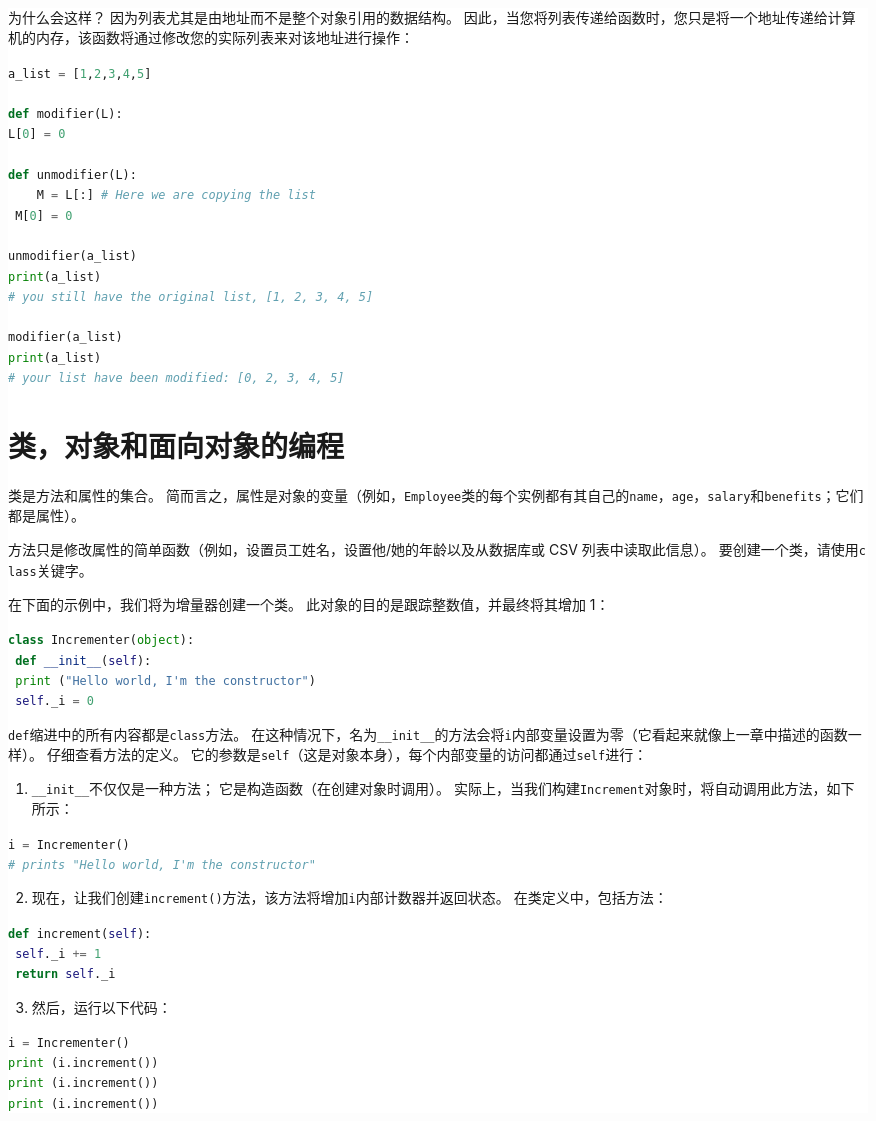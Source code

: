 为什么会这样？ 因为列表尤其是由地址而不是整个对象引用的数据结构。 因此，当您将列表传递给函数时，您只是将一个地址传递给计算机的内存，该函数将通过修改您的实际列表来对该地址进行操作：

```py
a_list = [1,2,3,4,5] 

def modifier(L): 
L[0] = 0 

def unmodifier(L): 
    M = L[:] # Here we are copying the list
 M[0] = 0 

unmodifier(a_list) 
print(a_list) 
# you still have the original list, [1, 2, 3, 4, 5] 

modifier(a_list) 
print(a_list) 
# your list have been modified: [0, 2, 3, 4, 5]
```

# 类，对象和面向对象的编程

类是方法和属性的集合。 简而言之，属性是对象的变量（例如，`Employee`类的每个实例都有其自己的`name`，`age`，`salary`和`benefits`；它们都是属性）。

方法只是修改属性的简单函数（例如，设置员工姓名，设置他/她的年龄以及从数据库或 CSV 列表中读取此信息）。 要创建一个类，请使用`class`关键字。

在下面的示例中，我们将为增量器创建一个类。 此对象的目的是跟踪整数值，并最终将其增加 1：

```py
class Incrementer(object): 
 def __init__(self): 
 print ("Hello world, I'm the constructor") 
 self._i = 0
```

`def`缩进中的所有内容都是`class`方法。 在这种情况下，名为`__init__`的方法会将`i`内部变量设置为零（它看起来就像上一章中描述的函数一样）。 仔细查看方法的定义。 它的参数是`self`（这是对象本身），每个内部变量的访问都通过`self`进行：

1.  `__init__`不仅仅是一种方法； 它是构造函数（在创建对象时调用）。 实际上，当我们构建`Increment`对象时，将自动调用此方法，如下所示：

```py
i = Incrementer() 
# prints "Hello world, I'm the constructor"
```

2.  现在，让我们创建`increment()`方法，该方法将增加`i`内部计数器并返回状态。 在类定义中，包括方法：

```py
def increment(self): 
 self._i += 1 
 return self._i
```

3.  然后，运行以下代码：

```py
i = Incrementer() 
print (i.increment()) 
print (i.increment()) 
print (i.increment())
```
